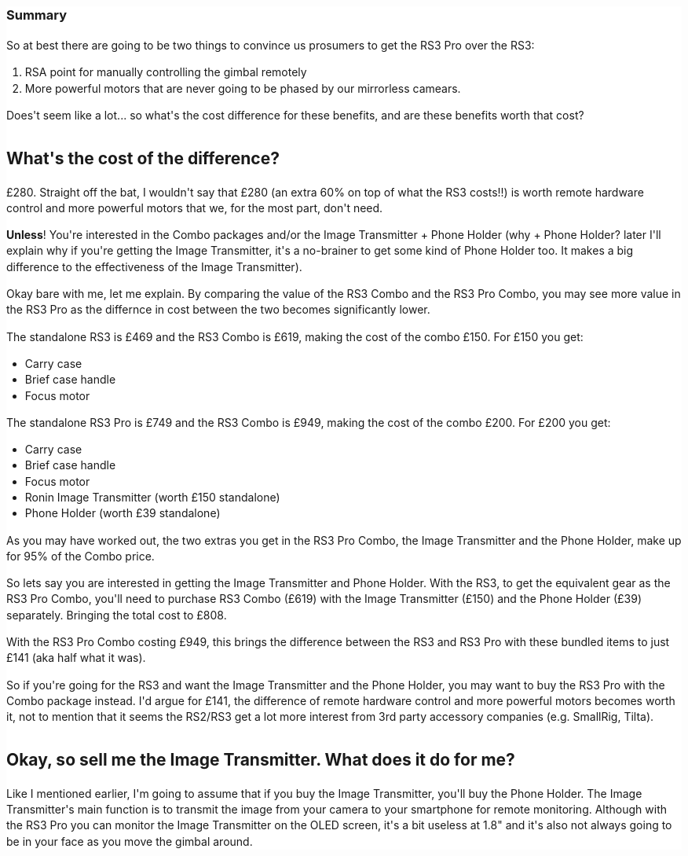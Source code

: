 ### Summary
So at best there are going to be two things to convince us prosumers to get the RS3 Pro over the RS3: 
1. RSA point for manually controlling the gimbal remotely 
1. More powerful motors that are never going to be phased by our mirrorless camears.

Does't seem like a lot... so what's the cost difference for these benefits, and are these benefits worth that cost?

## What's the cost of the difference?
£280. Straight off the bat, I wouldn't say that £280 (an extra 60% on top of what the RS3 costs!!) is worth remote hardware control and more powerful motors that we, for the most part, don't need.

**Unless**! You're interested in the Combo packages and/or the Image Transmitter + Phone Holder (why + Phone Holder? later I'll explain why if you're getting the Image Transmitter, it's a no-brainer to get some kind of Phone Holder too. It makes a big difference to the effectiveness of the Image Transmitter). 

Okay bare with me, let me explain. By comparing the value of the RS3 Combo and the RS3 Pro Combo, you may see more value in the RS3 Pro as the differnce in cost between the two becomes significantly lower. 

The standalone RS3 is £469 and the RS3 Combo is £619, making the cost of the combo £150. For £150 you get:
- Carry case
- Brief case handle
- Focus motor

The standalone RS3 Pro is £749 and the RS3 Combo is £949, making the cost of the combo £200. For £200 you get:
- Carry case
- Brief case handle
- Focus motor
- Ronin Image Transmitter (worth £150 standalone)
- Phone Holder (worth £39 standalone)

As you may have worked out, the two extras you get in the RS3 Pro Combo, the Image Transmitter and the Phone Holder, make up for 95% of the Combo price. 

So lets say you are interested in getting the Image Transmitter and Phone Holder. With the RS3, to get the equivalent gear as the RS3 Pro Combo, you'll need to purchase RS3 Combo (£619) with the Image Transmitter (£150) and the Phone Holder (£39) separately. Bringing the total cost to £808. 

With the RS3 Pro Combo costing £949, this brings the difference between the RS3 and RS3 Pro with these bundled items to just £141 (aka half what it was).

So if you're going for the RS3 and want the Image Transmitter and the Phone Holder, you may want to buy the RS3 Pro with the Combo package instead. I'd argue for £141, the difference of remote hardware control and more powerful motors becomes worth it, not to mention that it seems the RS2/RS3 get a lot more interest from 3rd party accessory companies (e.g. SmallRig, Tilta).

## Okay, so sell me the Image Transmitter. What does it do for me?
Like I mentioned earlier, I'm going to assume that if you buy the Image Transmitter, you'll buy the Phone Holder. The Image Transmitter's main function is to transmit the image from your camera to your smartphone for remote monitoring. Although with the RS3 Pro you can monitor the Image Transmitter on the OLED screen, it's a bit useless at 1.8" and it's also not always going to be in your face as you move the gimbal around.
